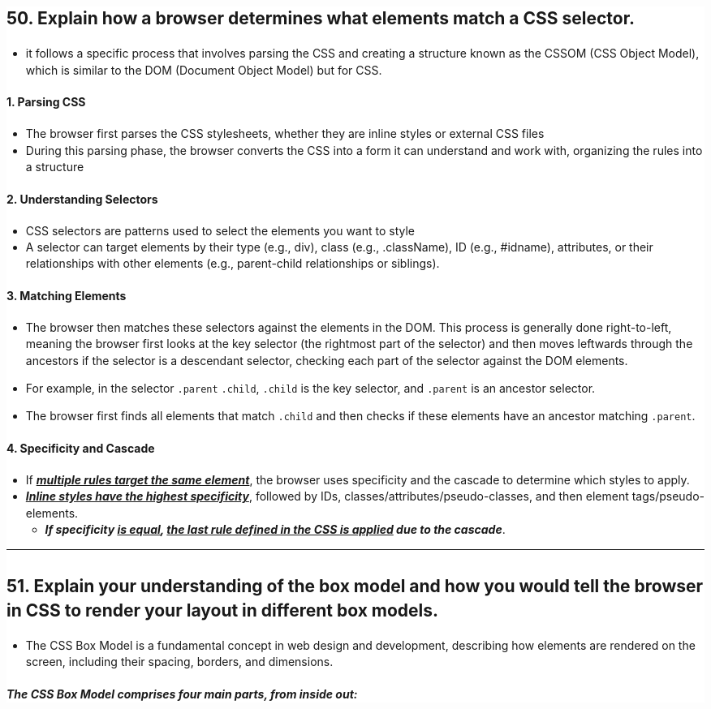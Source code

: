 
## 50. Explain how a browser determines what elements match a CSS selector.

- it follows a specific process that involves parsing the CSS and creating a structure known as the CSSOM (CSS Object Model), which is similar to the DOM (Document Object Model) but for CSS.

#### 1. Parsing CSS

- The browser first parses the CSS stylesheets, whether they are inline styles or external CSS files
- During this parsing phase, the browser converts the CSS into a form it can understand and work with, organizing the rules into a structure

#### 2. Understanding Selectors

- CSS selectors are patterns used to select the elements you want to style
- A selector can target elements by their type (e.g., div), class (e.g., .className), ID (e.g., #idname), attributes, or their relationships with other elements (e.g., parent-child relationships or siblings).

#### 3. Matching Elements

- The browser then matches these selectors against the elements in the DOM. This process is generally done right-to-left, meaning the browser first looks at the key selector (the rightmost part of the selector) and then moves leftwards through the ancestors if the selector is a descendant selector, checking each part of the selector against the DOM elements.

- For example, in the selector `.parent` `.child`, `.child` is the key selector, and `.parent` is an ancestor selector.
- The browser first finds all elements that match `.child` and then checks if these elements have an ancestor matching `.parent`.

#### 4. Specificity and Cascade

- If **_<u>multiple rules target the same element</u>_**, the browser uses specificity and the cascade to determine which styles to apply.
- **_<u>Inline styles have the highest specificity</u>_**, followed by IDs, classes/attributes/pseudo-classes, and then element tags/pseudo-elements.
  - **_If specificity <u>is equal</u>, <u>the last rule defined in the CSS is applied</u> due to the cascade_**.

---

## 51. Explain your understanding of the box model and how you would tell the browser in CSS to render your layout in different box models.

- The CSS Box Model is a fundamental concept in web design and development, describing how elements are rendered on the screen, including their spacing, borders, and dimensions.

##### The CSS Box Model comprises four main parts, from inside out:
